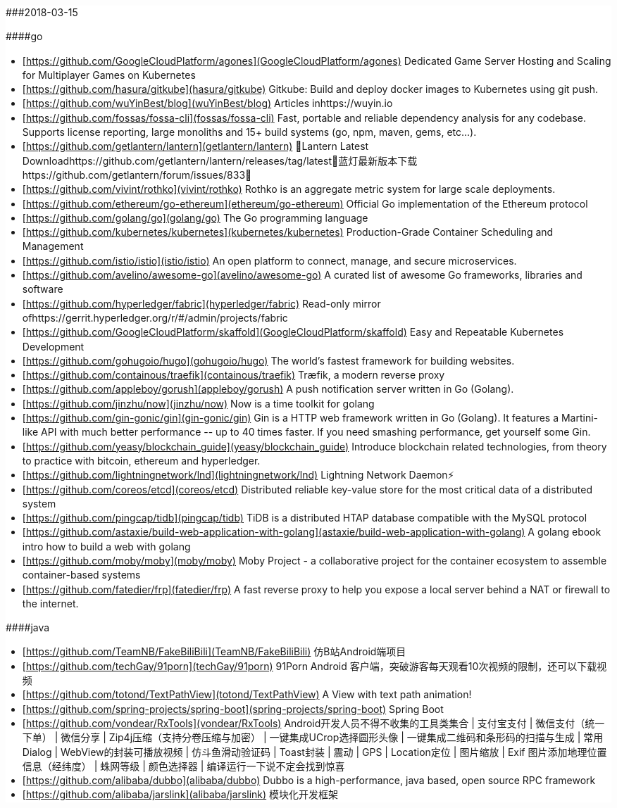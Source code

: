 ###2018-03-15

####go
* [https://github.com/GoogleCloudPlatform/agones](GoogleCloudPlatform/agones) Dedicated Game Server Hosting and Scaling for Multiplayer Games on Kubernetes
* [https://github.com/hasura/gitkube](hasura/gitkube) Gitkube: Build and deploy docker images to Kubernetes using git push.
* [https://github.com/wuYinBest/blog](wuYinBest/blog) Articles inhttps://wuyin.io
* [https://github.com/fossas/fossa-cli](fossas/fossa-cli) Fast, portable and reliable dependency analysis for any codebase. Supports license reporting, large monoliths and 15+ build systems (go, npm, maven, gems, etc...).
* [https://github.com/getlantern/lantern](getlantern/lantern) 🔴Lantern Latest Downloadhttps://github.com/getlantern/lantern/releases/tag/latest🔴蓝灯最新版本下载https://github.com/getlantern/forum/issues/833🔴
* [https://github.com/vivint/rothko](vivint/rothko) Rothko is an aggregate metric system for large scale deployments.
* [https://github.com/ethereum/go-ethereum](ethereum/go-ethereum) Official Go implementation of the Ethereum protocol
* [https://github.com/golang/go](golang/go) The Go programming language
* [https://github.com/kubernetes/kubernetes](kubernetes/kubernetes) Production-Grade Container Scheduling and Management
* [https://github.com/istio/istio](istio/istio) An open platform to connect, manage, and secure microservices.
* [https://github.com/avelino/awesome-go](avelino/awesome-go) A curated list of awesome Go frameworks, libraries and software
* [https://github.com/hyperledger/fabric](hyperledger/fabric) Read-only mirror ofhttps://gerrit.hyperledger.org/r/#/admin/projects/fabric
* [https://github.com/GoogleCloudPlatform/skaffold](GoogleCloudPlatform/skaffold) Easy and Repeatable Kubernetes Development
* [https://github.com/gohugoio/hugo](gohugoio/hugo) The world’s fastest framework for building websites.
* [https://github.com/containous/traefik](containous/traefik) Træfik, a modern reverse proxy
* [https://github.com/appleboy/gorush](appleboy/gorush) A push notification server written in Go (Golang).
* [https://github.com/jinzhu/now](jinzhu/now) Now is a time toolkit for golang
* [https://github.com/gin-gonic/gin](gin-gonic/gin) Gin is a HTTP web framework written in Go (Golang). It features a Martini-like API with much better performance -- up to 40 times faster. If you need smashing performance, get yourself some Gin.
* [https://github.com/yeasy/blockchain_guide](yeasy/blockchain_guide) Introduce blockchain related technologies, from theory to practice with bitcoin, ethereum and hyperledger.
* [https://github.com/lightningnetwork/lnd](lightningnetwork/lnd) Lightning Network Daemon⚡️
* [https://github.com/coreos/etcd](coreos/etcd) Distributed reliable key-value store for the most critical data of a distributed system
* [https://github.com/pingcap/tidb](pingcap/tidb) TiDB is a distributed HTAP database compatible with the MySQL protocol
* [https://github.com/astaxie/build-web-application-with-golang](astaxie/build-web-application-with-golang) A golang ebook intro how to build a web with golang
* [https://github.com/moby/moby](moby/moby) Moby Project - a collaborative project for the container ecosystem to assemble container-based systems
* [https://github.com/fatedier/frp](fatedier/frp) A fast reverse proxy to help you expose a local server behind a NAT or firewall to the internet.

####java
* [https://github.com/TeamNB/FakeBiliBili](TeamNB/FakeBiliBili) 仿B站Android端项目
* [https://github.com/techGay/91porn](techGay/91porn) 91Porn Android 客户端，突破游客每天观看10次视频的限制，还可以下载视频
* [https://github.com/totond/TextPathView](totond/TextPathView) A View with text path animation!
* [https://github.com/spring-projects/spring-boot](spring-projects/spring-boot) Spring Boot
* [https://github.com/vondear/RxTools](vondear/RxTools) Android开发人员不得不收集的工具类集合 | 支付宝支付 | 微信支付（统一下单） | 微信分享 | Zip4j压缩（支持分卷压缩与加密） | 一键集成UCrop选择圆形头像 | 一键集成二维码和条形码的扫描与生成 | 常用Dialog | WebView的封装可播放视频 | 仿斗鱼滑动验证码 | Toast封装 | 震动 | GPS | Location定位 | 图片缩放 | Exif 图片添加地理位置信息（经纬度） | 蛛网等级 | 颜色选择器 | 编译运行一下说不定会找到惊喜
* [https://github.com/alibaba/dubbo](alibaba/dubbo) Dubbo is a high-performance, java based, open source RPC framework
* [https://github.com/alibaba/jarslink](alibaba/jarslink) 模块化开发框架